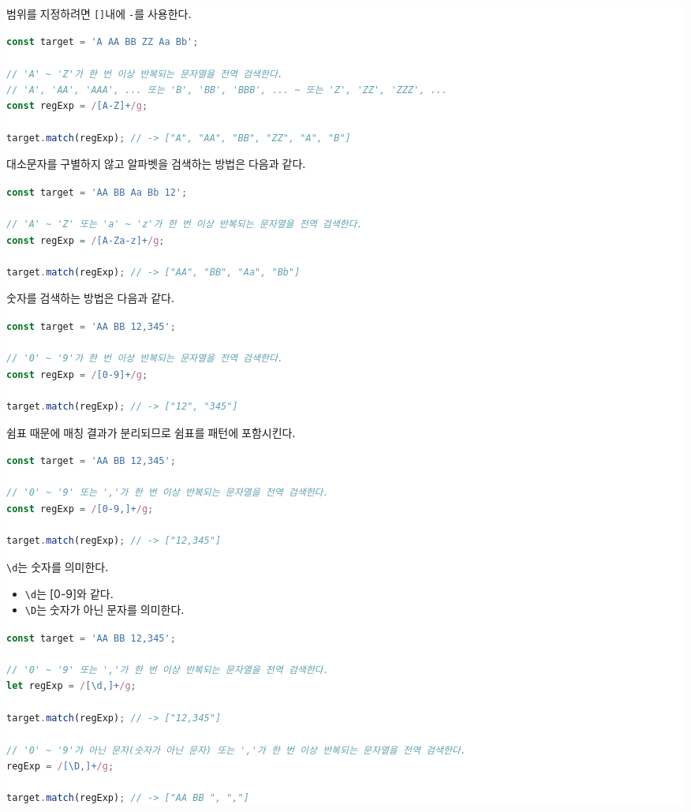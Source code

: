 범위를 지정하려면 `[]`내에 `-`를 사용한다.

```js
const target = 'A AA BB ZZ Aa Bb';

// 'A' ~ 'Z'가 한 번 이상 반복되는 문자열을 전역 검색한다.
// 'A', 'AA', 'AAA', ... 또는 'B', 'BB', 'BBB', ... ~ 또는 'Z', 'ZZ', 'ZZZ', ...
const regExp = /[A-Z]+/g;

target.match(regExp); // -> ["A", "AA", "BB", "ZZ", "A", "B"]
```

대소문자를 구별하지 않고 알파벳을 검색하는 방법은 다음과 같다.

```js
const target = 'AA BB Aa Bb 12';

// 'A' ~ 'Z' 또는 'a' ~ 'z'가 한 번 이상 반복되는 문자열을 전역 검색한다.
const regExp = /[A-Za-z]+/g;

target.match(regExp); // -> ["AA", "BB", "Aa", "Bb"]
```

숫자를 검색하는 방법은 다음과 같다.

```js
const target = 'AA BB 12,345';

// '0' ~ '9'가 한 번 이상 반복되는 문자열을 전역 검색한다.
const regExp = /[0-9]+/g;

target.match(regExp); // -> ["12", "345"]
```

쉼표 때문에 매칭 결과가 분리되므로 쉼표를 패턴에 포함시킨다.

```js
const target = 'AA BB 12,345';

// '0' ~ '9' 또는 ','가 한 번 이상 반복되는 문자열을 전역 검색한다.
const regExp = /[0-9,]+/g;

target.match(regExp); // -> ["12,345"]
```

`\d`는 숫자를 의미한다.

- `\d`는 [0-9]와 같다.
- `\D`는 숫자가 아닌 문자를 의미한다.

```js
const target = 'AA BB 12,345';

// '0' ~ '9' 또는 ','가 한 번 이상 반복되는 문자열을 전역 검색한다.
let regExp = /[\d,]+/g;

target.match(regExp); // -> ["12,345"]

// '0' ~ '9'가 아닌 문자(숫자가 아닌 문자) 또는 ','가 한 번 이상 반복되는 문자열을 전역 검색한다.
regExp = /[\D,]+/g;

target.match(regExp); // -> ["AA BB ", ","]
```
